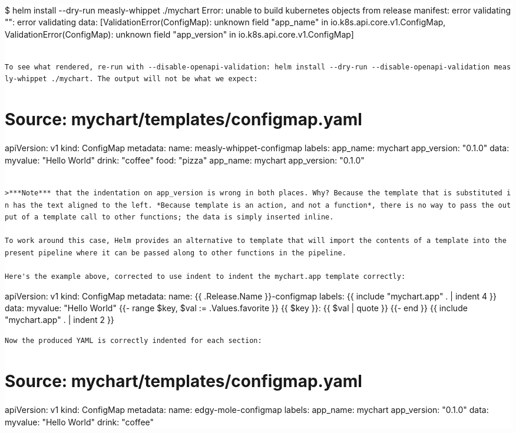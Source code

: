 $ helm install --dry-run measly-whippet ./mychart
Error: unable to build kubernetes objects from release manifest: error validating "": error validating data: [ValidationError(ConfigMap): unknown field "app_name" in io.k8s.api.core.v1.ConfigMap, ValidationError(ConfigMap): unknown field "app_version" in io.k8s.api.core.v1.ConfigMap]
```

To see what rendered, re-run with --disable-openapi-validation: helm install --dry-run --disable-openapi-validation measly-whippet ./mychart. The output will not be what we expect:
```
# Source: mychart/templates/configmap.yaml
apiVersion: v1
kind: ConfigMap
metadata:
  name: measly-whippet-configmap
  labels:
    app_name: mychart
app_version: "0.1.0"
data:
  myvalue: "Hello World"
  drink: "coffee"
  food: "pizza"
app_name: mychart
app_version: "0.1.0"
```

>***Note*** that the indentation on app_version is wrong in both places. Why? Because the template that is substituted in has the text aligned to the left. *Because template is an action, and not a function*, there is no way to pass the output of a template call to other functions; the data is simply inserted inline.

To work around this case, Helm provides an alternative to template that will import the contents of a template into the present pipeline where it can be passed along to other functions in the pipeline.

Here's the example above, corrected to use indent to indent the mychart.app template correctly:
```
apiVersion: v1
kind: ConfigMap
metadata:
  name: {{ .Release.Name }}-configmap
  labels:
{{ include "mychart.app" . | indent 4 }}
data:
  myvalue: "Hello World"
  {{- range $key, $val := .Values.favorite }}
  {{ $key }}: {{ $val | quote }}
  {{- end }}
{{ include "mychart.app" . | indent 2 }}
```
Now the produced YAML is correctly indented for each section:
```
# Source: mychart/templates/configmap.yaml
apiVersion: v1
kind: ConfigMap
metadata:
  name: edgy-mole-configmap
  labels:
    app_name: mychart
    app_version: "0.1.0"
data:
  myvalue: "Hello World"
  drink: "coffee"